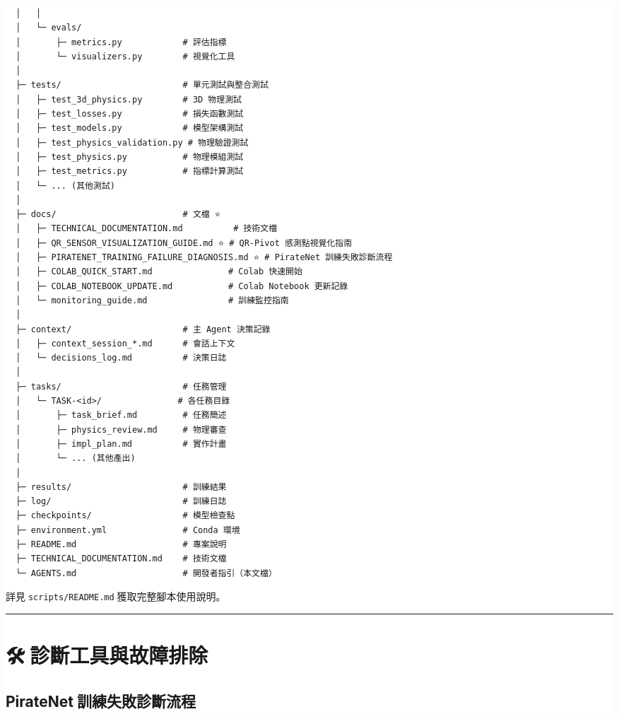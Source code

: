 ```
  │   │
  │   └─ evals/
  │       ├─ metrics.py            # 評估指標
  │       └─ visualizers.py        # 視覺化工具
  │
  ├─ tests/                        # 單元測試與整合測試
  │   ├─ test_3d_physics.py        # 3D 物理測試
  │   ├─ test_losses.py            # 損失函數測試
  │   ├─ test_models.py            # 模型架構測試
  │   ├─ test_physics_validation.py # 物理驗證測試
  │   ├─ test_physics.py           # 物理模組測試
  │   ├─ test_metrics.py           # 指標計算測試
  │   └─ ... (其他測試)
  │
  ├─ docs/                         # 文檔 ⭐
  │   ├─ TECHNICAL_DOCUMENTATION.md          # 技術文檔
  │   ├─ QR_SENSOR_VISUALIZATION_GUIDE.md ⭐ # QR-Pivot 感測點視覺化指南
  │   ├─ PIRATENET_TRAINING_FAILURE_DIAGNOSIS.md ⭐ # PirateNet 訓練失敗診斷流程
  │   ├─ COLAB_QUICK_START.md               # Colab 快速開始
  │   ├─ COLAB_NOTEBOOK_UPDATE.md           # Colab Notebook 更新記錄
  │   └─ monitoring_guide.md                # 訓練監控指南
  │
  ├─ context/                      # 主 Agent 決策記錄
  │   ├─ context_session_*.md      # 會話上下文
  │   └─ decisions_log.md          # 決策日誌
  │
  ├─ tasks/                        # 任務管理
  │   └─ TASK-<id>/               # 各任務目錄
  │       ├─ task_brief.md         # 任務簡述
  │       ├─ physics_review.md     # 物理審查
  │       ├─ impl_plan.md          # 實作計畫
  │       └─ ... (其他產出)
  │
  ├─ results/                      # 訓練結果
  ├─ log/                          # 訓練日誌
  ├─ checkpoints/                  # 模型檢查點
  ├─ environment.yml               # Conda 環境
  ├─ README.md                     # 專案說明
  ├─ TECHNICAL_DOCUMENTATION.md    # 技術文檔
  └─ AGENTS.md                     # 開發者指引（本文檔）
```

詳見 `scripts/README.md` 獲取完整腳本使用說明。

---

# 🛠️ 診斷工具與故障排除

## PirateNet 訓練失敗診斷流程
